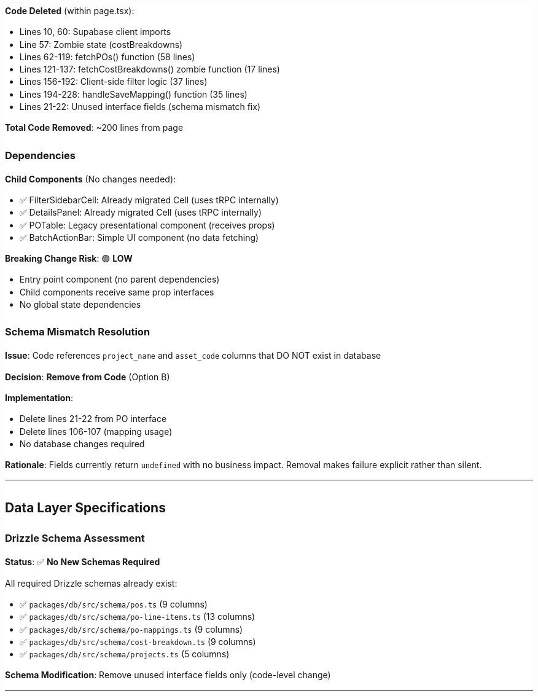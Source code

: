**Code Deleted** (within page.tsx):
- Lines 10, 60: Supabase client imports
- Line 57: Zombie state (costBreakdowns)
- Lines 62-119: fetchPOs() function (58 lines)
- Lines 121-137: fetchCostBreakdowns() zombie function (17 lines)
- Lines 156-192: Client-side filter logic (37 lines)
- Lines 194-228: handleSaveMapping() function (35 lines)
- Lines 21-22: Unused interface fields (schema mismatch fix)

**Total Code Removed**: ~200 lines from page

### Dependencies

**Child Components** (No changes needed):
- ✅ FilterSidebarCell: Already migrated Cell (uses tRPC internally)
- ✅ DetailsPanel: Already migrated Cell (uses tRPC internally)
- ✅ POTable: Legacy presentational component (receives props)
- ✅ BatchActionBar: Simple UI component (no data fetching)

**Breaking Change Risk**: 🟢 **LOW**
- Entry point component (no parent dependencies)
- Child components receive same prop interfaces
- No global state dependencies

### Schema Mismatch Resolution

**Issue**: Code references `project_name` and `asset_code` columns that DO NOT exist in database

**Decision**: **Remove from Code** (Option B)

**Implementation**:
- Delete lines 21-22 from PO interface
- Delete lines 106-107 (mapping usage)
- No database changes required

**Rationale**: Fields currently return `undefined` with no business impact. Removal makes failure explicit rather than silent.

---

## Data Layer Specifications

### Drizzle Schema Assessment

**Status**: ✅ **No New Schemas Required**

All required Drizzle schemas already exist:
- ✅ `packages/db/src/schema/pos.ts` (9 columns)
- ✅ `packages/db/src/schema/po-line-items.ts` (13 columns)
- ✅ `packages/db/src/schema/po-mappings.ts` (9 columns)
- ✅ `packages/db/src/schema/cost-breakdown.ts` (9 columns)
- ✅ `packages/db/src/schema/projects.ts` (5 columns)

**Schema Modification**: Remove unused interface fields only (code-level change)

---